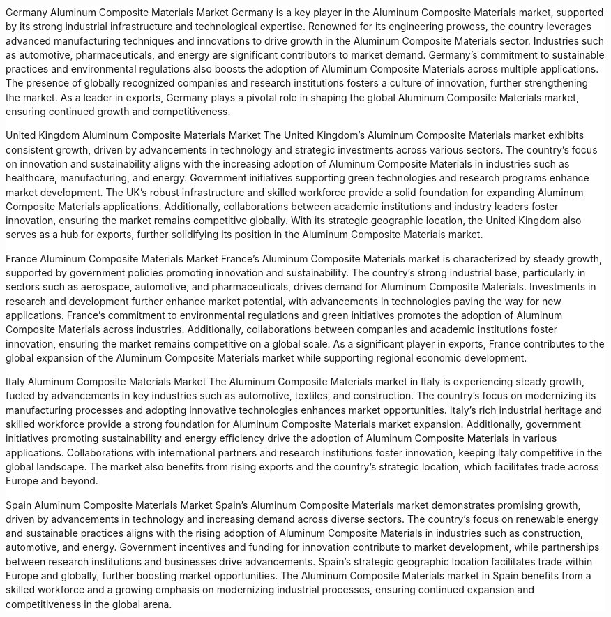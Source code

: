 Germany Aluminum Composite Materials Market
Germany is a key player in the Aluminum Composite Materials market, supported by its strong industrial infrastructure and technological expertise. Renowned for its engineering prowess, the country leverages advanced manufacturing techniques and innovations to drive growth in the Aluminum Composite Materials sector. Industries such as automotive, pharmaceuticals, and energy are significant contributors to market demand. Germany’s commitment to sustainable practices and environmental regulations also boosts the adoption of Aluminum Composite Materials across multiple applications. The presence of globally recognized companies and research institutions fosters a culture of innovation, further strengthening the market. As a leader in exports, Germany plays a pivotal role in shaping the global Aluminum Composite Materials market, ensuring continued growth and competitiveness.

United Kingdom Aluminum Composite Materials Market
The United Kingdom’s Aluminum Composite Materials market exhibits consistent growth, driven by advancements in technology and strategic investments across various sectors. The country’s focus on innovation and sustainability aligns with the increasing adoption of Aluminum Composite Materials in industries such as healthcare, manufacturing, and energy. Government initiatives supporting green technologies and research programs enhance market development. The UK’s robust infrastructure and skilled workforce provide a solid foundation for expanding Aluminum Composite Materials applications. Additionally, collaborations between academic institutions and industry leaders foster innovation, ensuring the market remains competitive globally. With its strategic geographic location, the United Kingdom also serves as a hub for exports, further solidifying its position in the Aluminum Composite Materials market.

France Aluminum Composite Materials Market
France’s Aluminum Composite Materials market is characterized by steady growth, supported by government policies promoting innovation and sustainability. The country’s strong industrial base, particularly in sectors such as aerospace, automotive, and pharmaceuticals, drives demand for Aluminum Composite Materials. Investments in research and development further enhance market potential, with advancements in technologies paving the way for new applications. France’s commitment to environmental regulations and green initiatives promotes the adoption of Aluminum Composite Materials across industries. Additionally, collaborations between companies and academic institutions foster innovation, ensuring the market remains competitive on a global scale. As a significant player in exports, France contributes to the global expansion of the Aluminum Composite Materials market while supporting regional economic development.

Italy Aluminum Composite Materials Market
The Aluminum Composite Materials market in Italy is experiencing steady growth, fueled by advancements in key industries such as automotive, textiles, and construction. The country’s focus on modernizing its manufacturing processes and adopting innovative technologies enhances market opportunities. Italy’s rich industrial heritage and skilled workforce provide a strong foundation for Aluminum Composite Materials market expansion. Additionally, government initiatives promoting sustainability and energy efficiency drive the adoption of Aluminum Composite Materials in various applications. Collaborations with international partners and research institutions foster innovation, keeping Italy competitive in the global landscape. The market also benefits from rising exports and the country’s strategic location, which facilitates trade across Europe and beyond.

Spain Aluminum Composite Materials Market
Spain’s Aluminum Composite Materials market demonstrates promising growth, driven by advancements in technology and increasing demand across diverse sectors. The country’s focus on renewable energy and sustainable practices aligns with the rising adoption of Aluminum Composite Materials in industries such as construction, automotive, and energy. Government incentives and funding for innovation contribute to market development, while partnerships between research institutions and businesses drive advancements. Spain’s strategic geographic location facilitates trade within Europe and globally, further boosting market opportunities. The Aluminum Composite Materials market in Spain benefits from a skilled workforce and a growing emphasis on modernizing industrial processes, ensuring continued expansion and competitiveness in the global arena.
